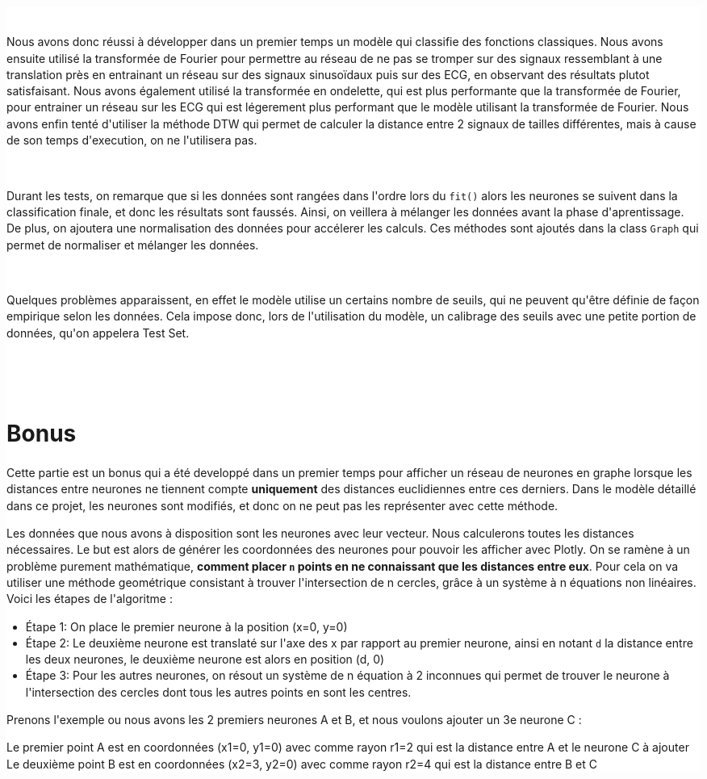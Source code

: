 <br>

Nous avons donc réussi à développer dans un premier temps un modèle qui classifie des fonctions classiques. Nous avons ensuite utilisé la transformée de Fourier pour permettre au réseau de ne pas se tromper sur des signaux ressemblant à une translation près en entrainant un réseau sur des signaux sinusoïdaux puis sur des ECG, en observant des résultats plutot satisfaisant. Nous avons également utilisé la transformée en ondelette, qui est plus performante que la transformée de Fourier, pour entrainer un réseau sur les ECG qui est légerement plus performant que le modèle utilisant la transformée de Fourier. Nous avons enfin tenté d'utiliser la méthode DTW qui permet de calculer la distance entre 2 signaux de tailles différentes, mais à cause de son temps d'execution, on ne l'utilisera pas.

<br>

Durant les tests, on remarque que si les données sont rangées dans l'ordre lors du `fit()` alors les neurones se suivent dans la classification finale, et donc les résultats sont faussés. Ainsi, on veillera à mélanger les données avant la phase d'aprentissage. De plus, on ajoutera une normalisation des données pour accélerer les calculs. Ces méthodes sont ajoutés dans la class `Graph` qui permet de normaliser et mélanger les données.

<br>

Quelques problèmes apparaissent, en effet le modèle utilise un certains nombre de seuils, qui ne peuvent qu'être définie de façon empirique selon les données. Cela impose donc, lors de l'utilisation du modèle, un calibrage des seuils avec une petite portion de données, qu'on appelera Test Set. 

<br>

<br>
	
# Bonus

Cette partie est un bonus qui a été developpé dans un premier temps pour afficher un réseau de neurones en graphe lorsque les distances entre neurones ne tiennent compte **uniquement** des distances euclidiennes entre ces derniers. Dans le modèle détaillé dans ce projet, les neurones sont modifiés, et donc on ne peut pas les représenter avec cette méthode. <br>


Les données que nous avons à disposition sont les neurones avec leur vecteur. Nous calculerons toutes les distances nécessaires. Le but est alors de générer les coordonnées des neurones pour pouvoir les afficher avec Plotly. On se ramène à un problème purement mathématique, **comment placer `n` points en ne connaissant que les distances entre eux**. Pour cela on va utiliser une méthode geométrique consistant à trouver l'intersection de n cercles, grâce à un système à n équations non linéaires.
Voici les étapes de l'algoritme : <br>

- Étape 1: On place le premier neurone à la position (x=0, y=0) <br>
- Étape 2: Le deuxième neurone est translaté sur l'axe des x par rapport au premier neurone, ainsi en notant `d` la distance entre les deux neurones, le deuxième neurone est alors en position (d, 0) <br>
- Étape 3: Pour les autres neurones, on résout un système de n équation à 2 inconnues qui permet de trouver le neurone à l'intersection des cercles dont tous les autres points en sont les centres. 

Prenons l'exemple ou nous avons les 2 premiers neurones A et B, et nous voulons ajouter un 3e neurone C : <br>

Le premier point A est en coordonnées (x1=0, y1=0) avec comme rayon r1=2 qui est la distance entre A et le neurone C à ajouter
Le deuxième point B est en coordonnées (x2=3, y2=0) avec comme rayon r2=4 qui est la distance entre B et C
